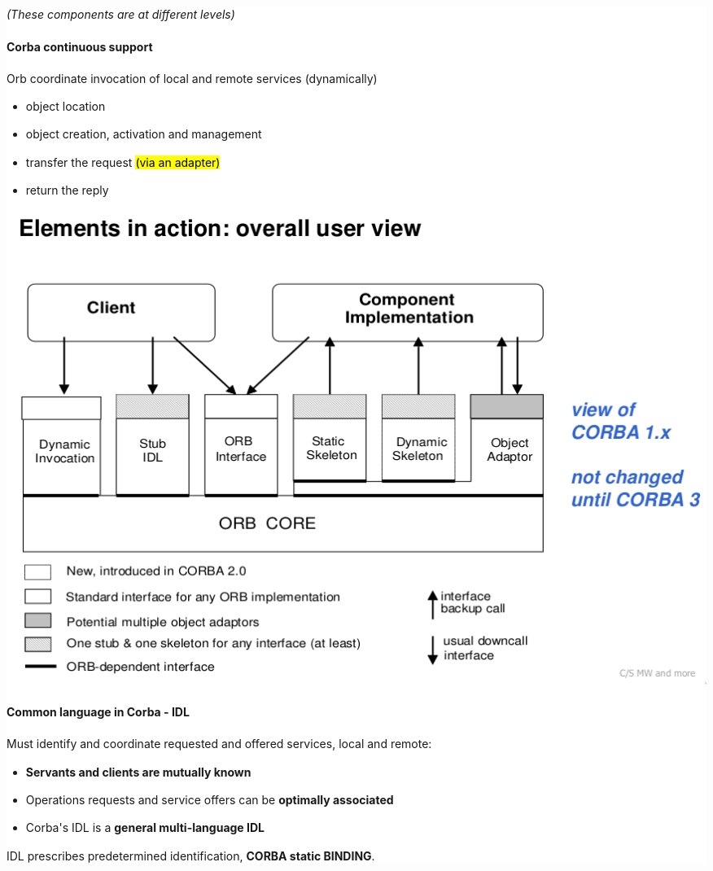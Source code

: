 *(These components are at different levels)*

#### Corba continuous support

Orb coordinate invocation of local and remote services (dynamically)

- object location

- object creation, activation and management 

- transfer the request <mark>(via an adapter)</mark>

- return the reply

![](./corba7.png)

#### Common language in Corba - IDL

Must identify and coordinate requested and offered services, local and remote:

- **Servants and clients are mutually known** 

- Operations requests and service offers can be **optimally associated**

- Corba's IDL is a **general multi-language IDL**

IDL prescribes predetermined identification, **CORBA static BINDING**. 
